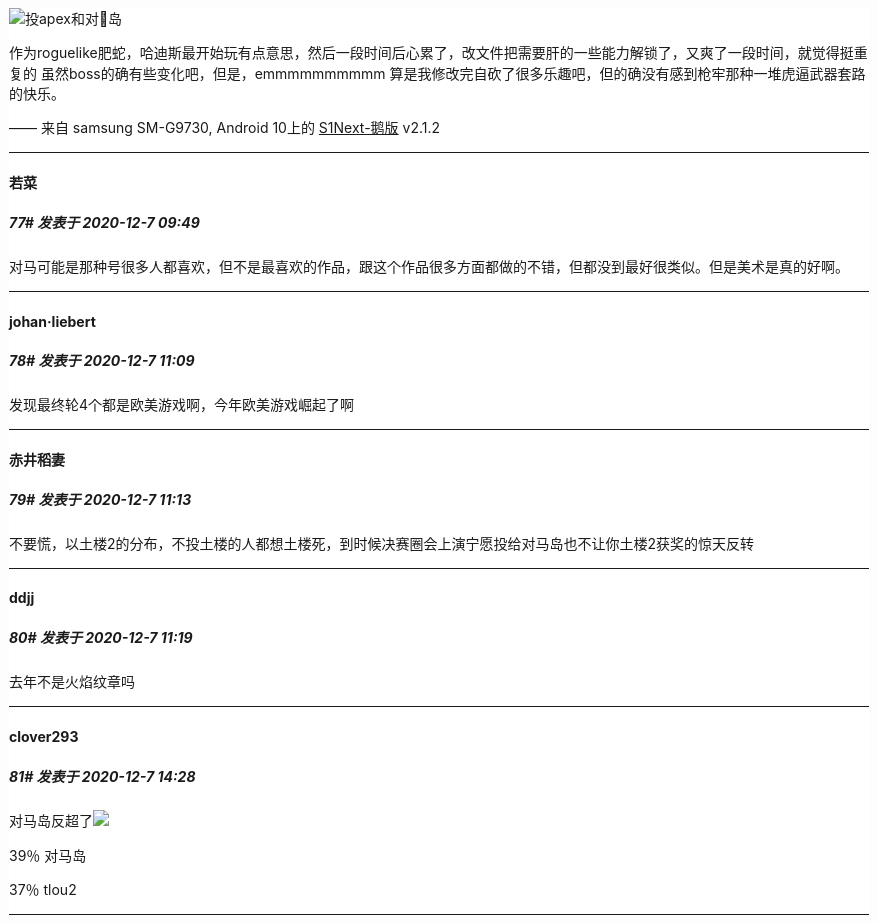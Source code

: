 
<img src="https://static.saraba1st.com/image/smiley/face2017/009.gif" referrerpolicy="no-referrer">投apex和对🐴岛

作为roguelike肥蛇，哈迪斯最开始玩有点意思，然后一段时间后心累了，改文件把需要肝的一些能力解锁了，又爽了一段时间，就觉得挺重复的
虽然boss的确有些变化吧，但是，emmmmmmmmmm
算是我修改完自砍了很多乐趣吧，但的确没有感到枪牢那种一堆虎逼武器套路的快乐。

—— 来自 samsung SM-G9730, Android 10上的 [S1Next-鹅版](https://github.com/ykrank/S1-Next/releases) v2.1.2


-----

####  若菜  
##### 77#       发表于 2020-12-7 09:49


对马可能是那种号很多人都喜欢，但不是最喜欢的作品，跟这个作品很多方面都做的不错，但都没到最好很类似。但是美术是真的好啊。


-----

####  johan·liebert  
##### 78#       发表于 2020-12-7 11:09


发现最终轮4个都是欧美游戏啊，今年欧美游戏崛起了啊


-----

####  赤井稻妻  
##### 79#       发表于 2020-12-7 11:13


不要慌，以土楼2的分布，不投土楼的人都想土楼死，到时候决赛圈会上演宁愿投给对马岛也不让你土楼2获奖的惊天反转


-----

####  ddjj  
##### 80#       发表于 2020-12-7 11:19


去年不是火焰纹章吗


-----

####  clover293  
##### 81#       发表于 2020-12-7 14:28


对马岛反超了<img src="https://static.saraba1st.com/image/smiley/face2017/065.png" referrerpolicy="no-referrer">

39％ 对马岛

37％ tlou2


-----
